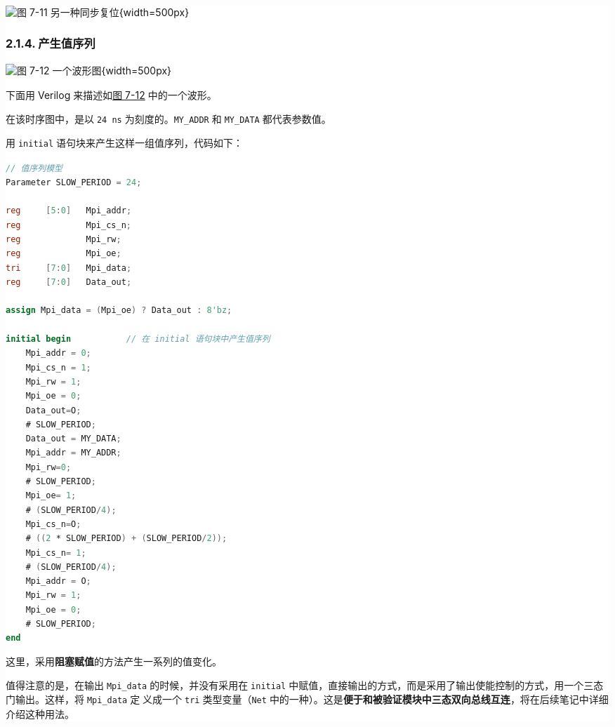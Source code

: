 ![图 7-11 另一种同步复位](https://josh-blog-1257563604.cos.ap-beijing.myqcloud.com/img/2023-04-16-josh-verilog-part-7/2023-04-16-josh-verilog-part-7-110-AnotherSynchronousReset.png!sign){width=500px}

### 2.1.4. 产生值序列

<a id="fig.7-12"></a>

![图 7-12 一个波形图](https://josh-blog-1257563604.cos.ap-beijing.myqcloud.com/img/2023-04-16-josh-verilog-part-7/2023-04-16-josh-verilog-part-7-120-SignalWaveDiagram.png!sign){width=500px}

下面用 Verilog 来描述如[图 7-12](#fig.7-12) 中的一个波形。

在该时序图中，是以 `24 ns` 为刻度的。`MY_ADDR` 和 `MY_DATA` 都代表参数值。

用 `initial` 语句块来产生这样一组值序列，代码如下：

``` verilog
// 值序列模型
Parameter SLOW_PERIOD = 24;

reg     [5:0]   Mpi_addr;
reg             Mpi_cs_n;
reg             Mpi_rw;
reg             Mpi_oe;
tri     [7:0]   Mpi_data;
reg     [7:0]   Data_out;

assign Mpi_data = (Mpi_oe) ? Data_out : 8'bz;

initial begin           // 在 initial 语句块中产生值序列
    Mpi_addr = 0;
    Mpi_cs_n = 1;
    Mpi_rw = 1;
    Mpi_oe = 0;
    Data_out=O;
    # SLOW_PERIOD;
    Data_out = MY_DATA;
    Mpi_addr = MY_ADDR;
    Mpi_rw=0;
    # SLOW_PERIOD;
    Mpi_oe= 1;
    # (SLOW_PERIOD/4);
    Mpi_cs_n=O;
    # ((2 * SLOW_PERIOD) + (SLOW_PERIOD/2));
    Mpi_cs_n= 1;
    # (SLOW_PERIOD/4);
    Mpi_addr = O;
    Mpi_rw = 1;
    Mpi_oe = 0;
    # SLOW_PERIOD;
end
```

这里，采用**阻塞赋值**的方法产生一系列的值变化。

值得注意的是，在输出 `Mpi_data` 的时候，并没有采用在 `initial` 中赋值，直接输出的方式，而是采用了输出使能控制的方式，用一个三态门输出。这样，将 `Mpi_data` 定 义成一个 `tri` 类型变量（`Net` 中的一种）。这是**便于和被验证模块中三态双向总线互连**，将在后续笔记中详细介绍这种用法。


[Part 3——描述方式和设计层次的 5.1 系统级和行为级]: https://josh-gao.top/posts/fd117896.html#toc.5.1
[《Josh 的学习笔记之 Verilog》]: https://josh-gao.top/categories/Josh-%E7%9A%84%E5%AD%A6%E4%B9%A0%E7%AC%94%E8%AE%B0/Verilog/
[附带资源]: https://download.csdn.net/download/weixin_43870101/12451000